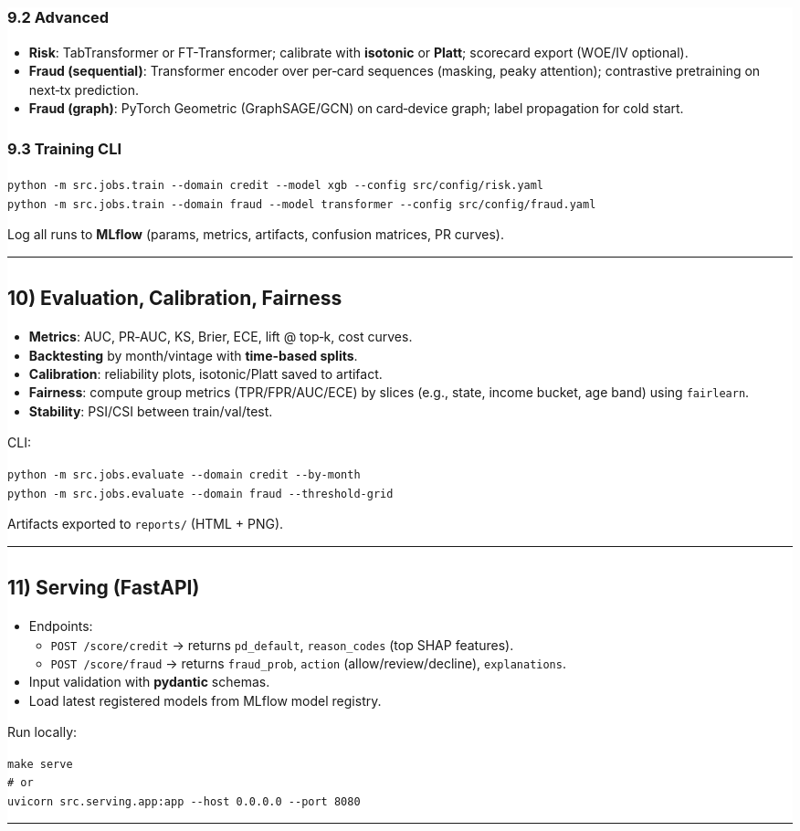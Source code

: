 ### 9.2 Advanced
- **Risk**: TabTransformer or FT-Transformer; calibrate with **isotonic** or **Platt**; scorecard export (WOE/IV optional).
- **Fraud (sequential)**: Transformer encoder over per‑card sequences (masking, peaky attention); contrastive pretraining on next‑tx prediction.
- **Fraud (graph)**: PyTorch Geometric (GraphSAGE/GCN) on card‑device graph; label propagation for cold start.

### 9.3 Training CLI
```
python -m src.jobs.train --domain credit --model xgb --config src/config/risk.yaml
python -m src.jobs.train --domain fraud --model transformer --config src/config/fraud.yaml
```

Log all runs to **MLflow** (params, metrics, artifacts, confusion matrices, PR curves).

---

## 10) Evaluation, Calibration, Fairness

- **Metrics**: AUC, PR‑AUC, KS, Brier, ECE, lift @ top‑k, cost curves.
- **Backtesting** by month/vintage with **time-based splits**.
- **Calibration**: reliability plots, isotonic/Platt saved to artifact.
- **Fairness**: compute group metrics (TPR/FPR/AUC/ECE) by slices (e.g., state, income bucket, age band) using `fairlearn`.
- **Stability**: PSI/CSI between train/val/test.

CLI:
```
python -m src.jobs.evaluate --domain credit --by-month
python -m src.jobs.evaluate --domain fraud --threshold-grid
```

Artifacts exported to `reports/` (HTML + PNG).

---

## 11) Serving (FastAPI)

- Endpoints:
  - `POST /score/credit` → returns `pd_default`, `reason_codes` (top SHAP features).
  - `POST /score/fraud` → returns `fraud_prob`, `action` (allow/review/decline), `explanations`.
- Input validation with **pydantic** schemas.
- Load latest registered models from MLflow model registry.

Run locally:
```
make serve
# or
uvicorn src.serving.app:app --host 0.0.0.0 --port 8080
```

---
